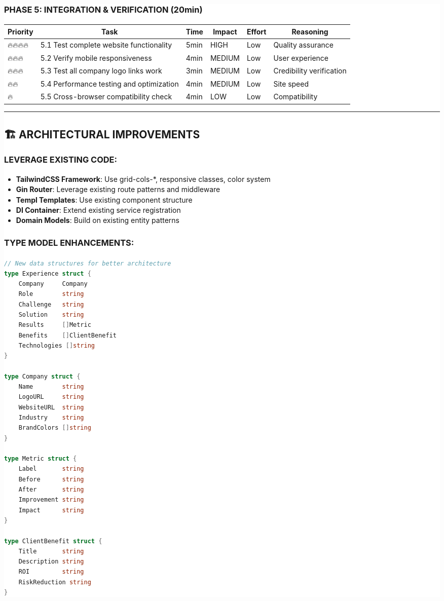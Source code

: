 ### **PHASE 5: INTEGRATION & VERIFICATION (20min)**
| Priority | Task | Time | Impact | Effort | Reasoning |
|----------|------|------|--------|--------|-----------|
| 🔥🔥🔥🔥 | 5.1 Test complete website functionality | 5min | HIGH | Low | Quality assurance |
| 🔥🔥🔥 | 5.2 Verify mobile responsiveness | 4min | MEDIUM | Low | User experience |
| 🔥🔥🔥 | 5.3 Test all company logo links work | 3min | MEDIUM | Low | Credibility verification |
| 🔥🔥 | 5.4 Performance testing and optimization | 4min | MEDIUM | Low | Site speed |
| 🔥 | 5.5 Cross-browser compatibility check | 4min | LOW | Low | Compatibility |

---

## 🏗️ ARCHITECTURAL IMPROVEMENTS

### **LEVERAGE EXISTING CODE:**
- **TailwindCSS Framework**: Use grid-cols-*, responsive classes, color system
- **Gin Router**: Leverage existing route patterns and middleware
- **Templ Templates**: Use existing component structure
- **DI Container**: Extend existing service registration
- **Domain Models**: Build on existing entity patterns

### **TYPE MODEL ENHANCEMENTS:**
```go
// New data structures for better architecture
type Experience struct {
    Company     Company
    Role        string
    Challenge   string
    Solution    string
    Results     []Metric
    Benefits    []ClientBenefit
    Technologies []string
}

type Company struct {
    Name        string
    LogoURL     string
    WebsiteURL  string
    Industry    string
    BrandColors []string
}

type Metric struct {
    Label       string
    Before      string
    After       string
    Improvement string
    Impact      string
}

type ClientBenefit struct {
    Title       string
    Description string
    ROI         string
    RiskReduction string
}
```
